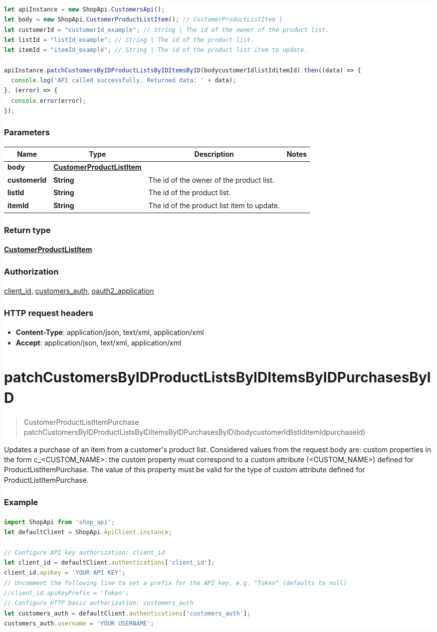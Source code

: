 ```javascript
let apiInstance = new ShopApi.CustomersApi();
let body = new ShopApi.CustomerProductListItem(); // CustomerProductListItem | 
let customerId = "customerId_example"; // String | The id of the owner of the product list.
let listId = "listId_example"; // String | The id of the product list.
let itemId = "itemId_example"; // String | The id of the product list item to update.

apiInstance.patchCustomersByIDProductListsByIDItemsByID(bodycustomerIdlistIditemId).then((data) => {
  console.log('API called successfully. Returned data: ' + data);
}, (error) => {
  console.error(error);
});

```

### Parameters

Name | Type | Description  | Notes
------------- | ------------- | ------------- | -------------
 **body** | [**CustomerProductListItem**](CustomerProductListItem.md)|  | 
 **customerId** | **String**| The id of the owner of the product list. | 
 **listId** | **String**| The id of the product list. | 
 **itemId** | **String**| The id of the product list item to update. | 

### Return type

[**CustomerProductListItem**](CustomerProductListItem.md)

### Authorization

[client_id](../README.md#client_id), [customers_auth](../README.md#customers_auth), [oauth2_application](../README.md#oauth2_application)

### HTTP request headers

 - **Content-Type**: application/json, text/xml, application/xml
 - **Accept**: application/json, text/xml, application/xml

<a name="patchCustomersByIDProductListsByIDItemsByIDPurchasesByID"></a>
# **patchCustomersByIDProductListsByIDItemsByIDPurchasesByID**
> CustomerProductListItemPurchase patchCustomersByIDProductListsByIDItemsByIDPurchasesByID(bodycustomerIdlistIditemIdpurchaseId)



Updates a purchase of an item from a customer&#x27;s product list.  Considered values from the request body are:    custom properties in the form c_&lt;CUSTOM_NAME&gt;: the custom property  must correspond to a custom attribute (&lt;CUSTOM_NAME&gt;) defined for ProductListItemPurchase.  The value of this property must be valid for the type of custom attribute defined for ProductListItemPurchase.  

### Example
```javascript
import ShopApi from 'shop_api';
let defaultClient = ShopApi.ApiClient.instance;

// Configure API key authorization: client_id
let client_id = defaultClient.authentications['client_id'];
client_id.apiKey = 'YOUR API KEY';
// Uncomment the following line to set a prefix for the API key, e.g. "Token" (defaults to null)
//client_id.apiKeyPrefix = 'Token';
// Configure HTTP basic authorization: customers_auth
let customers_auth = defaultClient.authentications['customers_auth'];
customers_auth.username = 'YOUR USERNAME';
```